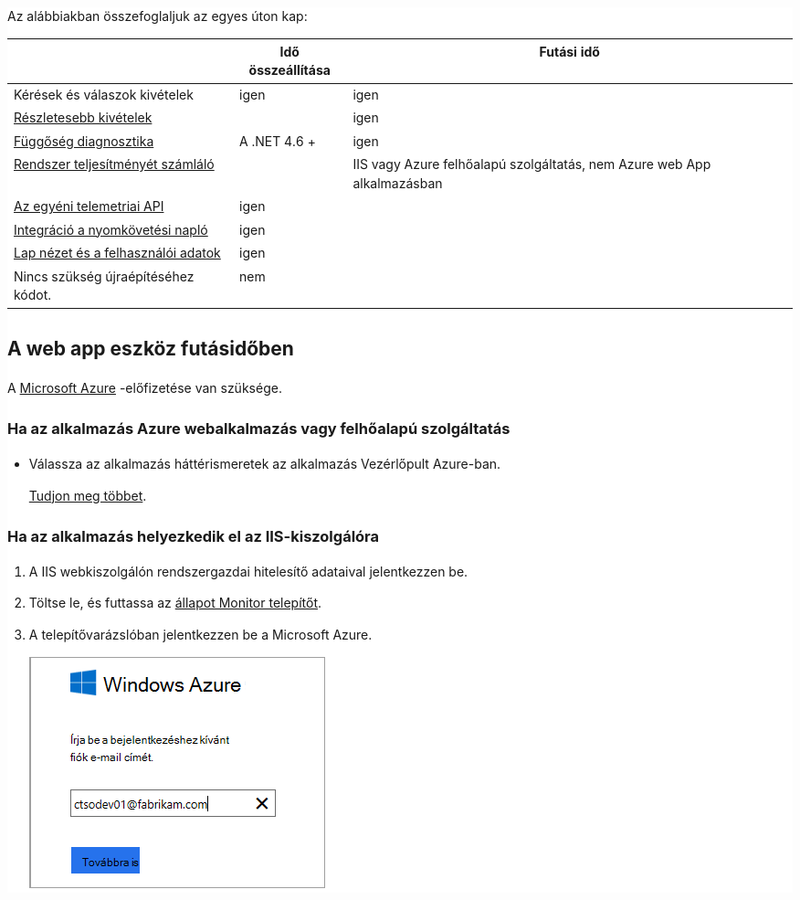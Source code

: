 Az alábbiakban összefoglaljuk az egyes úton kap:

||Idő összeállítása|Futási idő|
|---|---|---|
|Kérések és válaszok kivételek|igen|igen|
|[Részletesebb kivételek](app-insights-asp-net-exceptions.md)||igen|
|[Függőség diagnosztika](app-insights-asp-net-dependencies.md)|A .NET 4.6 +|igen|
|[Rendszer teljesítményét számláló](app-insights-performance-counters.md)||IIS vagy Azure felhőalapú szolgáltatás, nem Azure web App alkalmazásban|
|[Az egyéni telemetriai API][api]|igen||
|[Integráció a nyomkövetési napló](app-insights-asp-net-trace-logs.md)|igen||
|[Lap nézet és a felhasználói adatok](app-insights-javascript.md)|igen||
|Nincs szükség újraépítéséhez kódot.|nem||


## <a name="instrument-your-web-app-at-run-time"></a>A web app eszköz futásidőben

A [Microsoft Azure](http://azure.com) -előfizetése van szüksége.

### <a name="if-your-app-is-an-azure-web-app-or-cloud-service"></a>Ha az alkalmazás Azure webalkalmazás vagy felhőalapú szolgáltatás

* Válassza az alkalmazás háttérismeretek az alkalmazás Vezérlőpult Azure-ban. 

    [Tudjon meg többet](app-insights-azure.md).

### <a name="if-your-app-is-hosted-on-your-iis-server"></a>Ha az alkalmazás helyezkedik el az IIS-kiszolgálóra

1. A IIS webkiszolgálón rendszergazdai hitelesítő adataival jelentkezzen be.
2. Töltse le, és futtassa az [állapot Monitor telepítőt](http://go.microsoft.com/fwlink/?LinkId=506648).
4. A telepítővarázslóban jelentkezzen be a Microsoft Azure.

    ![Jelentkezzen be az Azure a Microsoft-fiók hitelesítő adataival](./media/app-insights-monitor-performance-live-website-now/appinsights-035-signin.png)


[api]: app-insights-api-custom-events-metrics.md
[availability]: app-insights-monitor-web-app-availability.md
[client]: app-insights-javascript.md
[diagnostic]: app-insights-diagnostic-search.md
[greenbrown]: app-insights-asp-net.md
[qna]: app-insights-troubleshoot-faq.md
[roles]: app-insights-resources-roles-access-control.md
[usage]: app-insights-web-track-usage.md